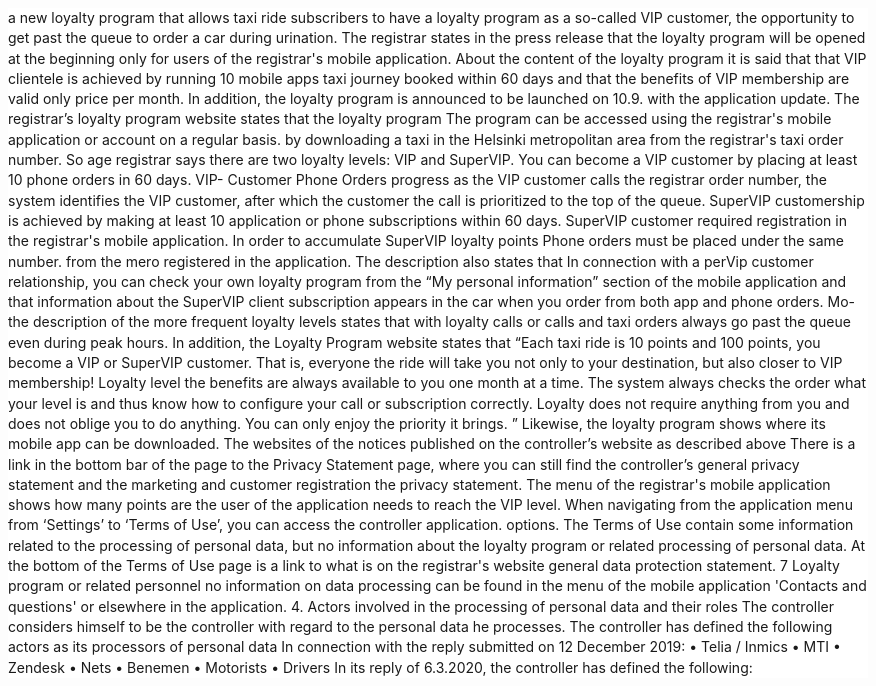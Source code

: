 a new loyalty program that allows taxi ride subscribers to have a loyalty program
as a so-called VIP customer, the opportunity to get past the queue to order a car
during urination. The registrar states in the press release that the loyalty program will be opened at the beginning
only for users of the registrar's mobile application. About the content of the loyalty program
it is said that that VIP clientele is achieved by running 10 mobile apps
taxi journey booked within 60 days and that the benefits of VIP membership are valid only
price per month. In addition, the loyalty program is announced to be launched on 10.9.
with the application update.
The registrar’s loyalty program website states that the loyalty program
The program can be accessed using the registrar's mobile application or account on a regular basis.
by downloading a taxi in the Helsinki metropolitan area from the registrar's taxi order number. So
age registrar says there are two loyalty levels: VIP and SuperVIP. 
You can become a VIP customer by placing at least 10 phone orders in 60 days. VIP-
Customer Phone Orders progress as the VIP customer calls the registrar
order number, the system identifies the VIP customer, after which the customer
the call is prioritized to the top of the queue. SuperVIP customership is achieved by making at least
10 application or phone subscriptions within 60 days. SuperVIP customer required
registration in the registrar's mobile application. In order to accumulate SuperVIP
loyalty points Phone orders must be placed under the same number.
from the mero registered in the application. The description also states that
In connection with a perVip customer relationship, you can check your own loyalty program
from the “My personal information” section of the mobile application and that information about the SuperVIP client subscription
appears in the car when you order from both app and phone orders. Mo-
the description of the more frequent loyalty levels states that with loyalty
calls or calls and taxi orders always go past the queue even during peak hours. 
In addition, the Loyalty Program website states that “Each taxi ride is 10 points
and 100 points, you become a VIP or SuperVIP customer. That is, everyone
the ride will take you not only to your destination, but also closer to VIP membership! Loyalty level
the benefits are always available to you one month at a time. The system always checks the order
what your level is and thus know how to configure your call or subscription correctly.
Loyalty does not require anything from you and does not oblige you to do anything. You can only
enjoy the priority it brings. ” Likewise, the loyalty program shows where
its mobile app can be downloaded.
The websites of the notices published on the controller’s website as described above
There is a link in the bottom bar of the page to the Privacy Statement page, where you can still find
the controller’s general privacy statement and the marketing and customer registration
the privacy statement. 
The menu of the registrar's mobile application shows how many points are
the user of the application needs to reach the VIP level. When navigating from the application menu
from ‘Settings’ to ‘Terms of Use’, you can access the controller application.
options. The Terms of Use contain some information related to the processing of personal data,
but no information about the loyalty program or related processing of personal data.
At the bottom of the Terms of Use page is a link to what is on the registrar's website 
general data protection statement. 7 Loyalty program or related personnel
no information on data processing can be found in the menu of the mobile application
'Contacts and questions' or elsewhere in the application.
4. Actors involved in the processing of personal data and their roles
The controller considers himself to be the controller with regard to the personal data he processes.
The controller has defined the following actors as its processors of personal data
In connection with the reply submitted on 12 December 2019:
• Telia / Inmics
• MTI
• Zendesk
• Nets
• Benemen
• Motorists 
• Drivers
In its reply of 6.3.2020, the controller has defined the following: